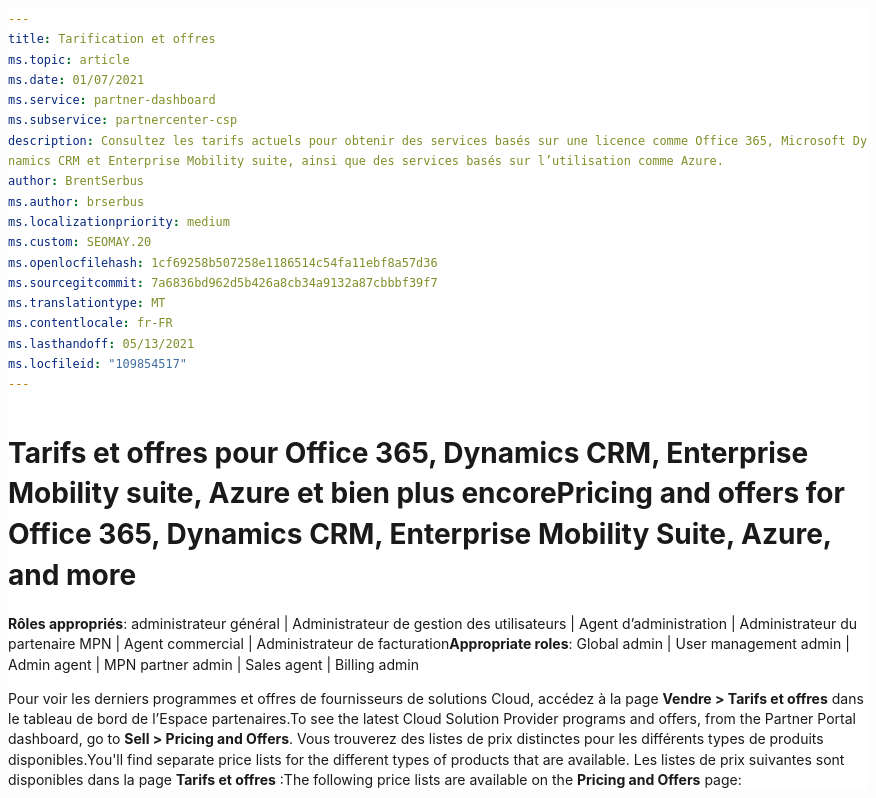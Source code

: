 ```yaml
---
title: Tarification et offres
ms.topic: article
ms.date: 01/07/2021
ms.service: partner-dashboard
ms.subservice: partnercenter-csp
description: Consultez les tarifs actuels pour obtenir des services basés sur une licence comme Office 365, Microsoft Dynamics CRM et Enterprise Mobility suite, ainsi que des services basés sur l’utilisation comme Azure.
author: BrentSerbus
ms.author: brserbus
ms.localizationpriority: medium
ms.custom: SEOMAY.20
ms.openlocfilehash: 1cf69258b507258e1186514c54fa11ebf8a57d36
ms.sourcegitcommit: 7a6836bd962d5b426a8cb34a9132a87cbbbf39f7
ms.translationtype: MT
ms.contentlocale: fr-FR
ms.lasthandoff: 05/13/2021
ms.locfileid: "109854517"
---
```

# <a name="pricing-and-offers-for-office-365-dynamics-crm-enterprise-mobility-suite-azure-and-more"></a><span data-ttu-id="5c4c6-103">Tarifs et offres pour Office 365, Dynamics CRM, Enterprise Mobility suite, Azure et bien plus encore</span><span class="sxs-lookup"><span data-stu-id="5c4c6-103">Pricing and offers for Office 365, Dynamics CRM, Enterprise Mobility Suite, Azure, and more</span></span>


<span data-ttu-id="5c4c6-104">**Rôles appropriés**: administrateur général | Administrateur de gestion des utilisateurs | Agent d’administration | Administrateur du partenaire MPN | Agent commercial | Administrateur de facturation</span><span class="sxs-lookup"><span data-stu-id="5c4c6-104">**Appropriate roles**: Global admin | User management admin | Admin agent | MPN partner admin | Sales agent | Billing admin</span></span>

<span data-ttu-id="5c4c6-105">Pour voir les derniers programmes et offres de fournisseurs de solutions Cloud, accédez à la page **Vendre > Tarifs et offres** dans le tableau de bord de l’Espace partenaires.</span><span class="sxs-lookup"><span data-stu-id="5c4c6-105">To see the latest Cloud Solution Provider programs and offers, from the Partner Portal dashboard, go to **Sell > Pricing and Offers**.</span></span> <span data-ttu-id="5c4c6-106">Vous trouverez des listes de prix distinctes pour les différents types de produits disponibles.</span><span class="sxs-lookup"><span data-stu-id="5c4c6-106">You'll find separate price lists for the different types of products that are available.</span></span> <span data-ttu-id="5c4c6-107">Les listes de prix suivantes sont disponibles dans la page **Tarifs et offres** :</span><span class="sxs-lookup"><span data-stu-id="5c4c6-107">The following price lists are available on the **Pricing and Offers** page:</span></span>
